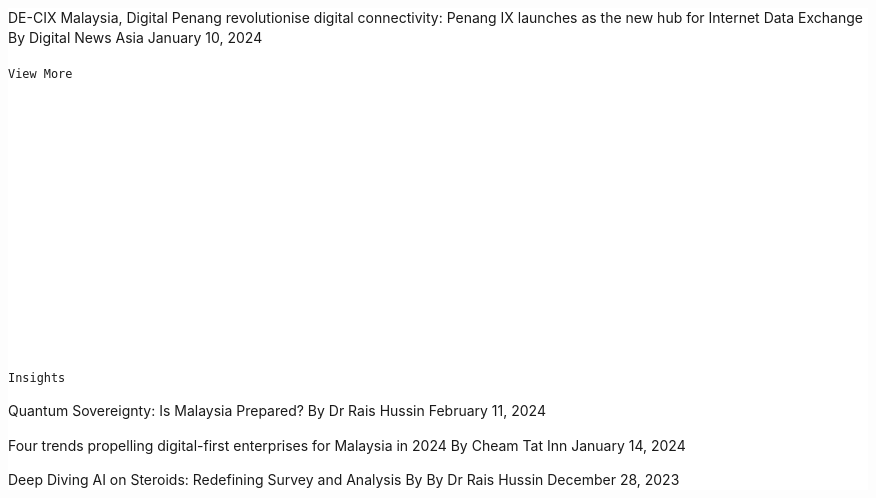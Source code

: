 
 

 


DE-CIX Malaysia, Digital Penang revolutionise digital connectivity: Penang IX launches as the new hub for Internet Data Exchange
By Digital News Asia  January 10, 2024


 



    View More  

 

 









        
    Insights          














 

Quantum Sovereignty: Is Malaysia Prepared?
By Dr Rais Hussin February 11, 2024
  

 

 













 


Four trends propelling digital-first enterprises for Malaysia in 2024 
By Cheam Tat Inn January 14, 2024


 

 


Deep Diving AI on Steroids: Redefining Survey and Analysis 
By By Dr Rais Hussin December 28, 2023

